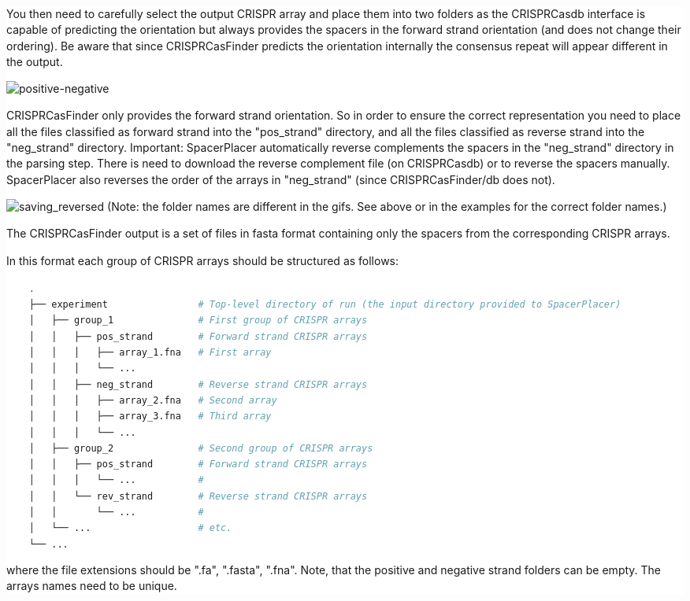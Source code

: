 You then need to carefully select the output CRISPR array and place them into two folders as the 
CRISPRCasdb interface is capable of predicting the orientation but always provides the spacers in the forward 
strand orientation (and does not change their ordering). 
Be aware that since CRISPRCasFinder predicts the orientation internally the consensus repeat will appear different 
in the output.


![positive-negative](doc/figures/forward_reverse.gif)


CRISPRCasFinder only provides the forward strand orientation. So in order to ensure the correct representation 
you need to place all the files classified as forward strand into the "pos_strand" directory,
and all the files classified as reverse strand into the "neg_strand" directory. 
Important: SpacerPlacer automatically reverse complements the spacers in the "neg_strand" directory in the parsing step. 
There is need to download the reverse complement file (on CRISPRCasdb) or to reverse the spacers manually. SpacerPlacer 
also reverses the order of the arrays in "neg_strand" (since CRISPRCasFinder/db does not).

![saving_reversed](https://user-images.githubusercontent.com/46710688/218799148-5a554064-5b83-4ec9-8bec-cecba3af87fb.gif)
(Note: the folder names are different in the gifs. See above or in the examples for the correct folder names.)

The CRISPRCasFinder output is a set of files in fasta format containing only the spacers from the corresponding CRISPR arrays.

In this format each group of CRISPR arrays should be structured as follows:
```bash
    .
    ├── experiment                # Top-level directory of run (the input directory provided to SpacerPlacer)
    │   ├── group_1               # First group of CRISPR arrays
    │   │   ├── pos_strand        # Forward strand CRISPR arrays
    │   │   │   ├── array_1.fna   # First array
    │   │   │   └── ... 
    │   │   ├── neg_strand        # Reverse strand CRISPR arrays
    │   │   │   ├── array_2.fna   # Second array
    │   │   │   ├── array_3.fna   # Third array
    │   │   │   └── ... 
    │   ├── group_2               # Second group of CRISPR arrays
    │   │   ├── pos_strand        # Forward strand CRISPR arrays
    │   │   │   └── ...           #
    │   │   └── rev_strand        # Reverse strand CRISPR arrays
    │   │       └── ...           #
    │   └── ...                   # etc.
    └── ...                  
```
where the file extensions should be ".fa", ".fasta", ".fna". Note, that the positive and negative strand folders 
can be empty. The arrays names need to be unique.
